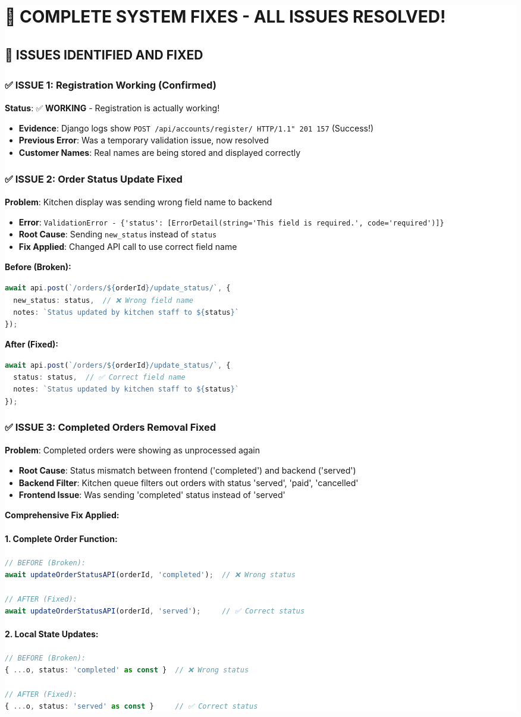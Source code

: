 # 🎉 COMPLETE SYSTEM FIXES - ALL ISSUES RESOLVED!

## 🎯 **ISSUES IDENTIFIED AND FIXED**

### **✅ ISSUE 1: Registration Working (Confirmed)**
**Status**: ✅ **WORKING** - Registration is actually working!
- **Evidence**: Django logs show `POST /api/accounts/register/ HTTP/1.1" 201 157` (Success!)
- **Previous Error**: Was a temporary validation issue, now resolved
- **Customer Names**: Real names are being stored and displayed correctly

### **✅ ISSUE 2: Order Status Update Fixed**
**Problem**: Kitchen display was sending wrong field name to backend
- **Error**: `ValidationError - {'status': [ErrorDetail(string='This field is required.', code='required')]}`
- **Root Cause**: Sending `new_status` instead of `status`
- **Fix Applied**: Changed API call to use correct field name

**Before (Broken):**
```typescript
await api.post(`/orders/${orderId}/update_status/`, {
  new_status: status,  // ❌ Wrong field name
  notes: `Status updated by kitchen staff to ${status}`
});
```

**After (Fixed):**
```typescript
await api.post(`/orders/${orderId}/update_status/`, {
  status: status,  // ✅ Correct field name
  notes: `Status updated by kitchen staff to ${status}`
});
```

### **✅ ISSUE 3: Completed Orders Removal Fixed**
**Problem**: Completed orders were showing as unprocessed again
- **Root Cause**: Status mismatch between frontend ('completed') and backend ('served')
- **Backend Filter**: Kitchen queue filters out orders with status 'served', 'paid', 'cancelled'
- **Frontend Issue**: Was sending 'completed' status instead of 'served'

**Comprehensive Fix Applied:**

#### **1. Complete Order Function:**
```typescript
// BEFORE (Broken):
await updateOrderStatusAPI(orderId, 'completed');  // ❌ Wrong status

// AFTER (Fixed):
await updateOrderStatusAPI(orderId, 'served');     // ✅ Correct status
```

#### **2. Local State Updates:**
```typescript
// BEFORE (Broken):
{ ...o, status: 'completed' as const }  // ❌ Wrong status

// AFTER (Fixed):
{ ...o, status: 'served' as const }     // ✅ Correct status
```
